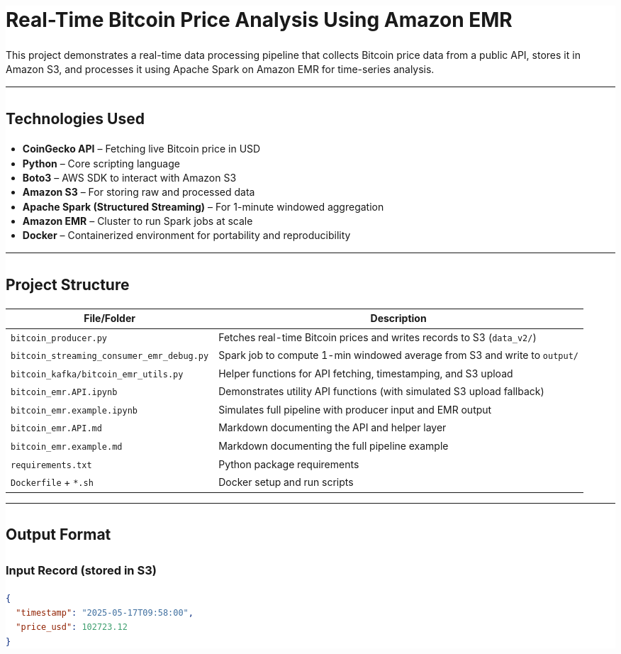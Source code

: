 # Real-Time Bitcoin Price Analysis Using Amazon EMR

This project demonstrates a real-time data processing pipeline that collects Bitcoin price data from a public API, stores it in Amazon S3, and processes it using Apache Spark on Amazon EMR for time-series analysis.

---

## Technologies Used

- **CoinGecko API** – Fetching live Bitcoin price in USD  
- **Python** – Core scripting language  
- **Boto3** – AWS SDK to interact with Amazon S3  
- **Amazon S3** – For storing raw and processed data  
- **Apache Spark (Structured Streaming)** – For 1-minute windowed aggregation  
- **Amazon EMR** – Cluster to run Spark jobs at scale  
- **Docker** – Containerized environment for portability and reproducibility  

---

## Project Structure

| File/Folder | Description |
|-------------|-------------|
| `bitcoin_producer.py` | Fetches real-time Bitcoin prices and writes records to S3 (`data_v2/`) |
| `bitcoin_streaming_consumer_emr_debug.py` | Spark job to compute 1-min windowed average from S3 and write to `output/` |
| `bitcoin_kafka/bitcoin_emr_utils.py` | Helper functions for API fetching, timestamping, and S3 upload |
| `bitcoin_emr.API.ipynb` | Demonstrates utility API functions (with simulated S3 upload fallback) |
| `bitcoin_emr.example.ipynb` | Simulates full pipeline with producer input and EMR output |
| `bitcoin_emr.API.md` | Markdown documenting the API and helper layer |
| `bitcoin_emr.example.md` | Markdown documenting the full pipeline example |
| `requirements.txt` | Python package requirements |
| `Dockerfile` + `*.sh` | Docker setup and run scripts |

---

## Output Format

### Input Record (stored in S3)

```json
{
  "timestamp": "2025-05-17T09:58:00",
  "price_usd": 102723.12
}
```
